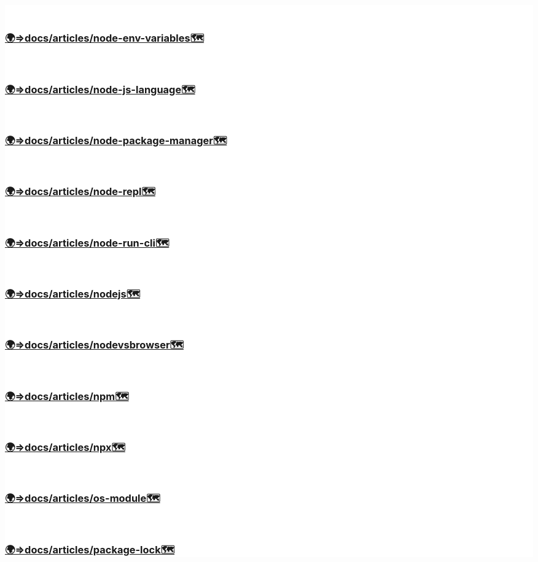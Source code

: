 <br>

### [**🌍⇒docs/articles/node-env-variables🗺️**](https://bgoonz-blog.netlify.app/docs/articles/node-env-variables)

<br>

### [**🌍⇒docs/articles/node-js-language🗺️**](https://bgoonz-blog.netlify.app/docs/articles/node-js-language)

<br>

### [**🌍⇒docs/articles/node-package-manager🗺️**](https://bgoonz-blog.netlify.app/docs/articles/node-package-manager)

<br>

### [**🌍⇒docs/articles/node-repl🗺️**](https://bgoonz-blog.netlify.app/docs/articles/node-repl)

<br>

### [**🌍⇒docs/articles/node-run-cli🗺️**](https://bgoonz-blog.netlify.app/docs/articles/node-run-cli)

<br>

### [**🌍⇒docs/articles/nodejs🗺️**](https://bgoonz-blog.netlify.app/docs/articles/nodejs)

<br>

### [**🌍⇒docs/articles/nodevsbrowser🗺️**](https://bgoonz-blog.netlify.app/docs/articles/nodevsbrowser)

<br>

### [**🌍⇒docs/articles/npm🗺️**](https://bgoonz-blog.netlify.app/docs/articles/npm)

<br>

### [**🌍⇒docs/articles/npx🗺️**](https://bgoonz-blog.netlify.app/docs/articles/npx)

<br>

### [**🌍⇒docs/articles/os-module🗺️**](https://bgoonz-blog.netlify.app/docs/articles/os-module)

<br>

### [**🌍⇒docs/articles/package-lock🗺️**](https://bgoonz-blog.netlify.app/docs/articles/package-lock)

